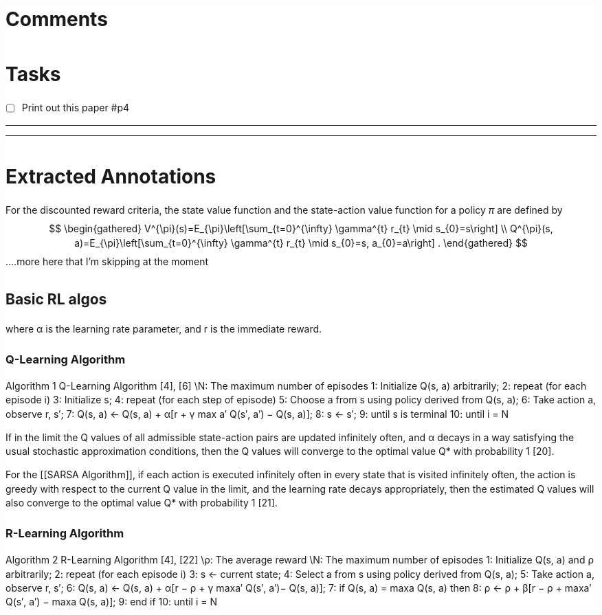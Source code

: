 # Comments
# Tasks
- [ ] Print out this paper #p4
----
----
# Extracted Annotations
For the discounted reward criteria, the state value function and the state-action value function for a policy $\pi$ are defined by
$$
\begin{gathered}
V^{\pi}(s)=E_{\pi}\left[\sum_{t=0}^{\infty} \gamma^{t} r_{t} \mid s_{0}=s\right] \\
Q^{\pi}(s, a)=E_{\pi}\left[\sum_{t=0}^{\infty} \gamma^{t} r_{t} \mid s_{0}=s, a_{0}=a\right] .
\end{gathered}
$$
….more here that I’m skipping at the moment


## Basic RL algos
where α is the learning rate parameter, and r is the immediate reward.
### Q-Learning Algorithm
Algorithm 1 Q-Learning Algorithm [4], [6] 
\\N: The maximum number of episodes 
1: Initialize Q(s, a) arbitrarily; 
2: repeat (for each episode i) 
3: Initialize s; 
4: repeat (for each step of episode) 
5: Choose a from s using policy derived from Q(s, a); 
6: Take action a, observe r, s′; 
7: Q(s, a) ← Q(s, a) + α[r + γ max a′ Q(s′, a′) − Q(s, a)]; 
8: s ← s′; 
9: until s is terminal 
10: until i = N

If in the limit the Q values of all admissible state-action pairs are updated infinitely often, and α decays in a way satisfying the usual stochastic approximation conditions, then the Q values will converge to the optimal value Q* with probability 1 [20].

For the [[SARSA Algorithm]], if each action is executed infinitely often in every state that is visited infinitely often, the action is greedy with respect to the current Q value in the limit, and the learning rate decays appropriately, then the estimated Q values will also converge to the optimal value Q* with probability 1 [21].

### R-Learning Algorithm 
Algorithm 2 R-Learning Algorithm [4], [22] 
\\ρ: The average reward 
\\N: The maximum number of episodes 
1: Initialize Q(s, a) and ρ arbitrarily; 
2: repeat (for each episode i) 
3: s ← current state; 
4: Select a from s using policy derived from Q(s, a); 
5: Take action a, observe r, s′; 
6: Q(s, a) ← Q(s, a) + α[r − ρ + γ maxa′ Q(s′, a′)− Q(s, a)]; 
7: if Q(s, a) = maxa Q(s, a) then 8: ρ ← ρ + β[r − ρ + maxa′ Q(s′, a′) − maxa Q(s, a)]; 9: end if 10: until i = N
